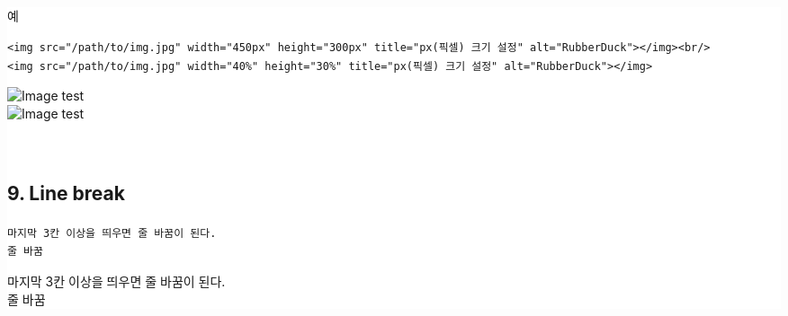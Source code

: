 예
```
<img src="/path/to/img.jpg" width="450px" height="300px" title="px(픽셀) 크기 설정" alt="RubberDuck"></img><br/>
<img src="/path/to/img.jpg" width="40%" height="30%" title="px(픽셀) 크기 설정" alt="RubberDuck"></img>
```

<img src="https://www.lotus-qa.com/wp-content/uploads/2020/02/testing.jpg" width="300px" height="170px" title="px(픽셀) 크기 설정" alt="Image test"></img><br/>
<img src="https://www.lotus-qa.com/wp-content/uploads/2020/02/testing.jpg" width="40%" height="40%" title="%(비율) 크기 설정" alt="Image test"></img>

<br>

## 9. Line break
```
마지막 3칸 이상을 띄우면 줄 바꿈이 된다.   
줄 바꿈
```
마지막 3칸 이상을 띄우면 줄 바꿈이 된다.   
줄 바꿈